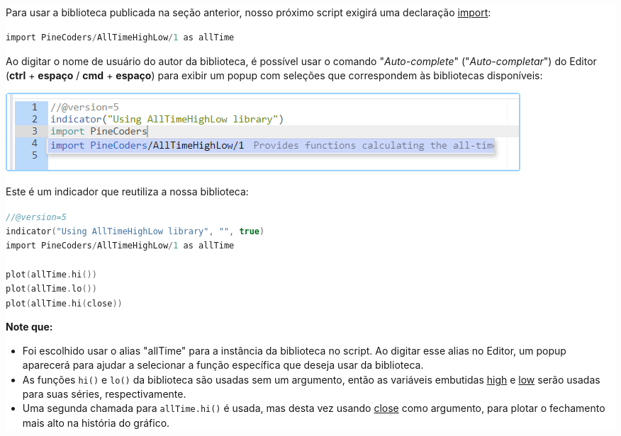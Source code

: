 Para usar a biblioteca publicada na seção anterior, nosso próximo script exigirá uma declaração [import](https://br.tradingview.com/pine-script-reference/v5/#kw_import):

```c
import PineCoders/AllTimeHighLow/1 as allTime
```

Ao digitar o nome de usuário do autor da biblioteca, é possível usar o comando "_Auto-complete_" ("_Auto-completar_") do Editor (__ctrl__ + __espaço__ / __cmd__ + __espaço__) para exibir um popup com seleções que correspondem às bibliotecas disponíveis:

![Usando uma biblioteca](./imgs/Libraries-UsingALibrary-1.png)

Este é um indicador que reutiliza a nossa biblioteca:

```c
//@version=5
indicator("Using AllTimeHighLow library", "", true)
import PineCoders/AllTimeHighLow/1 as allTime

plot(allTime.hi())
plot(allTime.lo())
plot(allTime.hi(close))
```

__Note que:__

- Foi escolhido usar o alias "allTime" para a instância da biblioteca no script. Ao digitar esse alias no Editor, um popup aparecerá para ajudar a selecionar a função específica que deseja usar da biblioteca.
- As funções `hi()` e `lo()` da biblioteca são usadas sem um argumento, então as variáveis embutidas [high](https://br.tradingview.com/pine-script-reference/v5/#var_high) e [low](https://br.tradingview.com/pine-script-reference/v5/#var_low) serão usadas para suas séries, respectivamente.
- Uma segunda chamada para `allTime.hi()` é usada, mas desta vez usando [close](https://br.tradingview.com/pine-script-reference/v5/#var_close) como argumento, para plotar o fechamento mais alto na história do gráfico.
